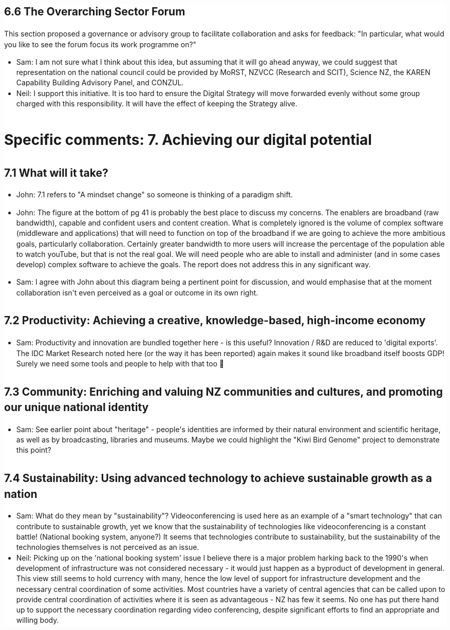 ## 6.6 The Overarching Sector Forum

This section proposed a governance or advisory group to facilitate collaboration and asks for feedback: "In particular, what would you like to see the forum focus its work programme on?"

- Sam: I am not sure what I think about this idea, but assuming that it will go ahead anyway, we could suggest that representation on the national council could be provided by MoRST, NZVCC (Research and SCIT), Science NZ, the KAREN Capability Building Advisory Panel, and CONZUL.
- Neil: I support this initiative. It is too hard to ensure the Digital Strategy will move forwarded evenly without some group charged with this responsibility. It will have the effect of keeping the Strategy alive.

# Specific comments: 7. Achieving our digital potential

## 7.1 What will it take?

- John: 7.1 refers to "A mindset change" so someone is thinking of a paradigm shift.

- John: The figure at the bottom of pg 41 is probably the best place to discuss my concerns.  The enablers are broadband (raw bandwidth), capable and confident users and content creation.  What is completely ignored is the volume of complex software (middleware and applications) that will need to function on top of the broadband if we are going to achieve the more ambitious goals, particularly collaboration.  Certainly greater bandwidth to more users will increase the percentage of the population able to watch youTube, but that is not the real goal.  We will need people who are able to install and administer (and in some cases develop) complex software to achieve the goals.  The report does not address this in any significant way.

- Sam: I agree with John about this diagram being a pertinent point for discussion, and would emphasise that at the moment collaboration isn't even perceived as a goal or outcome in its own right.

## 7.2 Productivity: Achieving a creative, knowledge-based, high-income economy

- Sam: Productivity and innovation are bundled together here - is this useful? Innovation / R&D are reduced to 'digital exports'. The IDC Market Research noted here (or the way it has been reported) again makes it sound like broadband itself boosts GDP! Surely we need some tools and people to help with that too 🙂

## 7.3 Community: Enriching and valuing NZ communities and cultures, and promoting our unique national identity

- Sam: See earlier point about "heritage" - people's identities are informed by their natural environment and scientific heritage, as well as by broadcasting, libraries and museums. Maybe we could highlight the "Kiwi Bird Genome" project to demonstrate this point?

## 7.4 Sustainability: Using advanced technology to achieve sustainable growth as a nation

- Sam: What do they mean by "sustainability"? Videoconferencing is used here as an example of a "smart technology" that can contribute to sustainable growth, yet we know that the sustainability of technologies like videoconferencing is a constant battle! (National booking system, anyone?) It seems that technologies contribute to sustainability, but the sustainability of the technologies themselves is not perceived as an issue.
- Neil: Picking up on the 'national booking system' issue I believe there is a major problem harking back to the 1990's when development of infrastructure was not considered necessary - it would just happen as a byproduct of development in general. This view still seems to hold currency with many, hence the low level of support for infrastructure development and the necessary central coordination of some activities. Most countries have a variety of central agencies that can be called upon to provide central coordination of activities where it is seen as advantageous - NZ has few it seems. No one has put there hand up to support the necessary coordination regarding video conferencing, despite significant efforts to find an appropriate and willing body.
